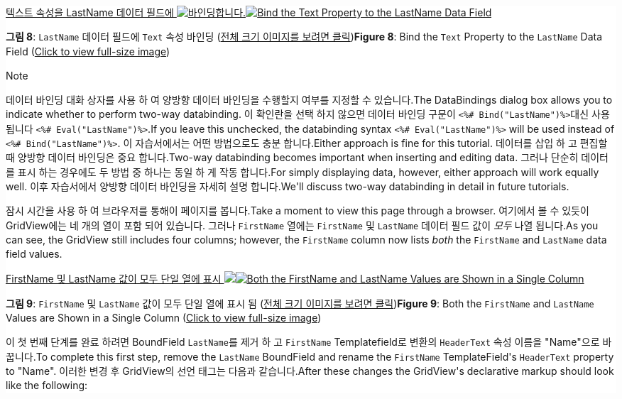 <span data-ttu-id="e4fc8-191">[텍스트 속성을 LastName 데이터 필드에 ![바인딩합니다.](using-templatefields-in-the-gridview-control-cs/_static/image23.png)](using-templatefields-in-the-gridview-control-cs/_static/image22.png)</span><span class="sxs-lookup"><span data-stu-id="e4fc8-191">[![Bind the Text Property to the LastName Data Field](using-templatefields-in-the-gridview-control-cs/_static/image23.png)](using-templatefields-in-the-gridview-control-cs/_static/image22.png)</span></span>

<span data-ttu-id="e4fc8-192">**그림 8**: `LastName` 데이터 필드에 `Text` 속성 바인딩 ([전체 크기 이미지를 보려면 클릭](using-templatefields-in-the-gridview-control-cs/_static/image24.png))</span><span class="sxs-lookup"><span data-stu-id="e4fc8-192">**Figure 8**: Bind the `Text` Property to the `LastName` Data Field ([Click to view full-size image](using-templatefields-in-the-gridview-control-cs/_static/image24.png))</span></span>

> [!NOTE]
> <span data-ttu-id="e4fc8-193">데이터 바인딩 대화 상자를 사용 하 여 양방향 데이터 바인딩을 수행할지 여부를 지정할 수 있습니다.</span><span class="sxs-lookup"><span data-stu-id="e4fc8-193">The DataBindings dialog box allows you to indicate whether to perform two-way databinding.</span></span> <span data-ttu-id="e4fc8-194">이 확인란을 선택 하지 않으면 데이터 바인딩 구문이 `<%# Bind("LastName")%>`대신 사용 됩니다 `<%# Eval("LastName")%>`.</span><span class="sxs-lookup"><span data-stu-id="e4fc8-194">If you leave this unchecked, the databinding syntax `<%# Eval("LastName")%>` will be used instead of `<%# Bind("LastName")%>`.</span></span> <span data-ttu-id="e4fc8-195">이 자습서에서는 어떤 방법으로도 충분 합니다.</span><span class="sxs-lookup"><span data-stu-id="e4fc8-195">Either approach is fine for this tutorial.</span></span> <span data-ttu-id="e4fc8-196">데이터를 삽입 하 고 편집할 때 양방향 데이터 바인딩은 중요 합니다.</span><span class="sxs-lookup"><span data-stu-id="e4fc8-196">Two-way databinding becomes important when inserting and editing data.</span></span> <span data-ttu-id="e4fc8-197">그러나 단순히 데이터를 표시 하는 경우에도 두 방법 중 하나는 동일 하 게 작동 합니다.</span><span class="sxs-lookup"><span data-stu-id="e4fc8-197">For simply displaying data, however, either approach will work equally well.</span></span> <span data-ttu-id="e4fc8-198">이후 자습서에서 양방향 데이터 바인딩을 자세히 설명 합니다.</span><span class="sxs-lookup"><span data-stu-id="e4fc8-198">We'll discuss two-way databinding in detail in future tutorials.</span></span>

<span data-ttu-id="e4fc8-199">잠시 시간을 사용 하 여 브라우저를 통해이 페이지를 봅니다.</span><span class="sxs-lookup"><span data-stu-id="e4fc8-199">Take a moment to view this page through a browser.</span></span> <span data-ttu-id="e4fc8-200">여기에서 볼 수 있듯이 GridView에는 네 개의 열이 포함 되어 있습니다. 그러나 `FirstName` 열에는 `FirstName` 및 `LastName` 데이터 필드 값이 *모두* 나열 됩니다.</span><span class="sxs-lookup"><span data-stu-id="e4fc8-200">As you can see, the GridView still includes four columns; however, the `FirstName` column now lists *both* the `FirstName` and `LastName` data field values.</span></span>

<span data-ttu-id="e4fc8-201">[FirstName 및 LastName 값이 모두 단일 열에 표시 ![](using-templatefields-in-the-gridview-control-cs/_static/image26.png)](using-templatefields-in-the-gridview-control-cs/_static/image25.png)</span><span class="sxs-lookup"><span data-stu-id="e4fc8-201">[![Both the FirstName and LastName Values are Shown in a Single Column](using-templatefields-in-the-gridview-control-cs/_static/image26.png)](using-templatefields-in-the-gridview-control-cs/_static/image25.png)</span></span>

<span data-ttu-id="e4fc8-202">**그림 9**: `FirstName` 및 `LastName` 값이 모두 단일 열에 표시 됨 ([전체 크기 이미지를 보려면 클릭](using-templatefields-in-the-gridview-control-cs/_static/image27.png))</span><span class="sxs-lookup"><span data-stu-id="e4fc8-202">**Figure 9**: Both the `FirstName` and `LastName` Values are Shown in a Single Column ([Click to view full-size image](using-templatefields-in-the-gridview-control-cs/_static/image27.png))</span></span>

<span data-ttu-id="e4fc8-203">이 첫 번째 단계를 완료 하려면 BoundField `LastName`를 제거 하 고 `FirstName` Templatefield로 변환의 `HeaderText` 속성 이름을 "Name"으로 바꿉니다.</span><span class="sxs-lookup"><span data-stu-id="e4fc8-203">To complete this first step, remove the `LastName` BoundField and rename the `FirstName` TemplateField's `HeaderText` property to "Name".</span></span> <span data-ttu-id="e4fc8-204">이러한 변경 후 GridView의 선언 태그는 다음과 같습니다.</span><span class="sxs-lookup"><span data-stu-id="e4fc8-204">After these changes the GridView's declarative markup should look like the following:</span></span>
